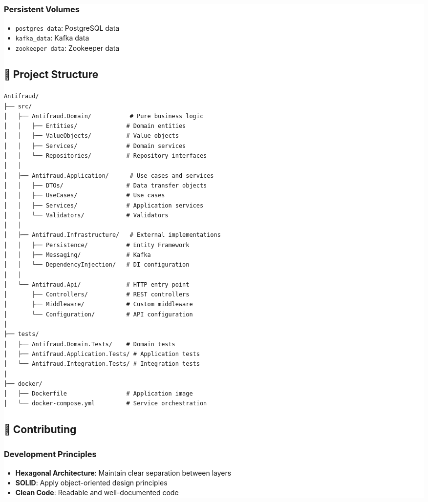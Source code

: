 ### Persistent Volumes
- `postgres_data`: PostgreSQL data
- `kafka_data`: Kafka data
- `zookeeper_data`: Zookeeper data

## 📁 Project Structure

```
Antifraud/
├── src/
│   ├── Antifraud.Domain/           # Pure business logic
│   │   ├── Entities/              # Domain entities
│   │   ├── ValueObjects/          # Value objects
│   │   ├── Services/              # Domain services
│   │   └── Repositories/          # Repository interfaces
│   │
│   ├── Antifraud.Application/      # Use cases and services
│   │   ├── DTOs/                  # Data transfer objects
│   │   ├── UseCases/              # Use cases
│   │   ├── Services/              # Application services
│   │   └── Validators/            # Validators
│   │
│   ├── Antifraud.Infrastructure/   # External implementations
│   │   ├── Persistence/           # Entity Framework
│   │   ├── Messaging/             # Kafka
│   │   └── DependencyInjection/   # DI configuration
│   │
│   └── Antifraud.Api/             # HTTP entry point
│       ├── Controllers/           # REST controllers
│       ├── Middleware/            # Custom middleware
│       └── Configuration/         # API configuration
│
├── tests/
│   ├── Antifraud.Domain.Tests/    # Domain tests
│   ├── Antifraud.Application.Tests/ # Application tests
│   └── Antifraud.Integration.Tests/ # Integration tests
│
├── docker/
│   ├── Dockerfile                 # Application image
│   └── docker-compose.yml         # Service orchestration

```

## 🤝 Contributing

### Development Principles
- **Hexagonal Architecture**: Maintain clear separation between layers
- **SOLID**: Apply object-oriented design principles
- **Clean Code**: Readable and well-documented code
